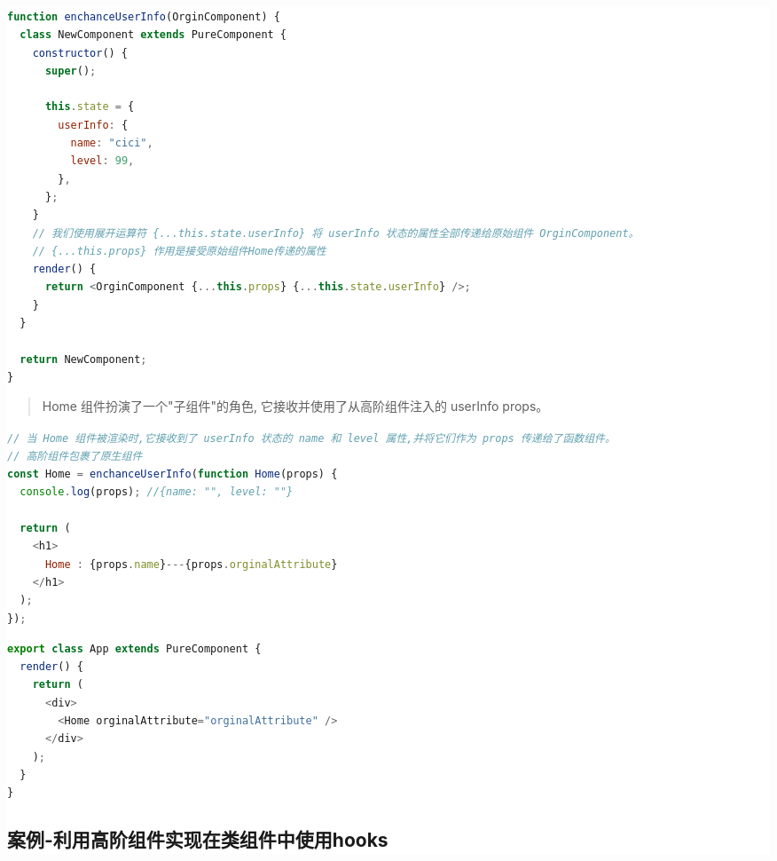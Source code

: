 ```javascript
function enchanceUserInfo(OrginComponent) {
  class NewComponent extends PureComponent {
    constructor() {
      super();

      this.state = {
        userInfo: {
          name: "cici",
          level: 99,
        },
      };
    }
    // 我们使用展开运算符 {...this.state.userInfo} 将 userInfo 状态的属性全部传递给原始组件 OrginComponent。
    // {...this.props} 作用是接受原始组件Home传递的属性
    render() {
      return <OrginComponent {...this.props} {...this.state.userInfo} />;
    }
  }

  return NewComponent;
}
```

> Home 组件扮演了一个"子组件"的角色, 它接收并使用了从高阶组件注入的 userInfo props。

```javascript
// 当 Home 组件被渲染时,它接收到了 userInfo 状态的 name 和 level 属性,并将它们作为 props 传递给了函数组件。
// 高阶组件包裹了原生组件
const Home = enchanceUserInfo(function Home(props) {
  console.log(props); //{name: "", level: ""}

  return (
    <h1>
      Home : {props.name}---{props.orginalAttribute}
    </h1>
  );
});
```

```javascript
export class App extends PureComponent {
  render() {
    return (
      <div>
        <Home orginalAttribute="orginalAttribute" />
      </div>
    );
  }
}
```

## 案例-利用高阶组件实现在类组件中使用hooks
